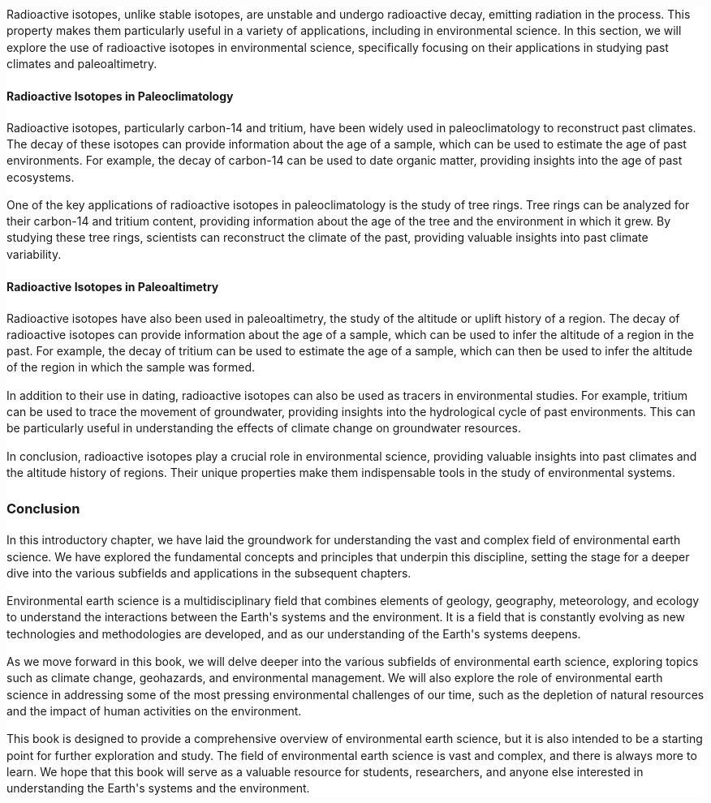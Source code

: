 Radioactive isotopes, unlike stable isotopes, are unstable and undergo radioactive decay, emitting radiation in the process. This property makes them particularly useful in a variety of applications, including in environmental science. In this section, we will explore the use of radioactive isotopes in environmental science, specifically focusing on their applications in studying past climates and paleoaltimetry.

#### Radioactive Isotopes in Paleoclimatology

Radioactive isotopes, particularly carbon-14 and tritium, have been widely used in paleoclimatology to reconstruct past climates. The decay of these isotopes can provide information about the age of a sample, which can be used to estimate the age of past environments. For example, the decay of carbon-14 can be used to date organic matter, providing insights into the age of past ecosystems.

One of the key applications of radioactive isotopes in paleoclimatology is the study of tree rings. Tree rings can be analyzed for their carbon-14 and tritium content, providing information about the age of the tree and the environment in which it grew. By studying these tree rings, scientists can reconstruct the climate of the past, providing valuable insights into past climate variability.

#### Radioactive Isotopes in Paleoaltimetry

Radioactive isotopes have also been used in paleoaltimetry, the study of the altitude or uplift history of a region. The decay of radioactive isotopes can provide information about the age of a sample, which can be used to infer the altitude of a region in the past. For example, the decay of tritium can be used to estimate the age of a sample, which can then be used to infer the altitude of the region in which the sample was formed.

In addition to their use in dating, radioactive isotopes can also be used as tracers in environmental studies. For example, tritium can be used to trace the movement of groundwater, providing insights into the hydrological cycle of past environments. This can be particularly useful in understanding the effects of climate change on groundwater resources.

In conclusion, radioactive isotopes play a crucial role in environmental science, providing valuable insights into past climates and the altitude history of regions. Their unique properties make them indispensable tools in the study of environmental systems.

### Conclusion

In this introductory chapter, we have laid the groundwork for understanding the vast and complex field of environmental earth science. We have explored the fundamental concepts and principles that underpin this discipline, setting the stage for a deeper dive into the various subfields and applications in the subsequent chapters. 

Environmental earth science is a multidisciplinary field that combines elements of geology, geography, meteorology, and ecology to understand the interactions between the Earth's systems and the environment. It is a field that is constantly evolving as new technologies and methodologies are developed, and as our understanding of the Earth's systems deepens. 

As we move forward in this book, we will delve deeper into the various subfields of environmental earth science, exploring topics such as climate change, geohazards, and environmental management. We will also explore the role of environmental earth science in addressing some of the most pressing environmental challenges of our time, such as the depletion of natural resources and the impact of human activities on the environment. 

This book is designed to provide a comprehensive overview of environmental earth science, but it is also intended to be a starting point for further exploration and study. The field of environmental earth science is vast and complex, and there is always more to learn. We hope that this book will serve as a valuable resource for students, researchers, and anyone else interested in understanding the Earth's systems and the environment.
